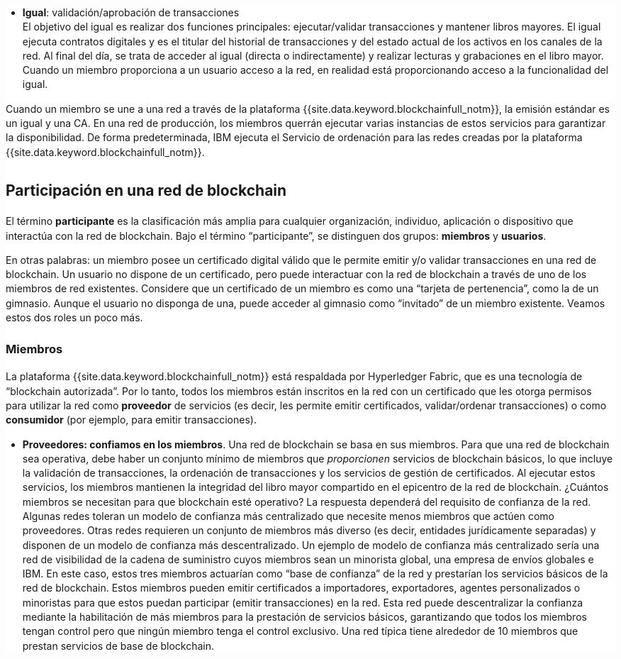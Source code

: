 - **Igual**: validación/aprobación de transacciones  
  El objetivo del igual es realizar dos funciones principales: ejecutar/validar transacciones y mantener libros mayores.  El igual ejecuta contratos digitales y es el titular del historial de transacciones y del estado actual de los activos en los canales de la red.  Al final del día, se trata de acceder al igual (directa o indirectamente) y realizar lecturas y grabaciones en el libro mayor. Cuando un miembro proporciona a un usuario acceso a la red, en realidad está proporcionando acceso a la funcionalidad del igual.

Cuando un miembro se une a una red a través de la plataforma {{site.data.keyword.blockchainfull_notm}}, la emisión estándar es un igual y una CA.  En una red de producción, los miembros querrán ejecutar varias instancias de estos servicios para garantizar la disponibilidad. De forma predeterminada, IBM ejecuta el Servicio de ordenación para las redes creadas por la plataforma {{site.data.keyword.blockchainfull_notm}}.  

## Participación en una red de blockchain

El término **participante** es la clasificación más amplia para cualquier organización, individuo, aplicación o dispositivo que interactúa con la red de blockchain.  Bajo el término “participante”, se distinguen dos grupos: **miembros** y **usuarios**.   

En otras palabras: un miembro posee un certificado digital válido que le permite emitir y/o validar transacciones en una red de blockchain.  Un usuario no dispone de un certificado, pero puede interactuar con la red de blockchain a través de uno de los miembros de red existentes.   Considere que un certificado de un miembro es como una “tarjeta de pertenencia”, como la de un gimnasio.  Aunque el usuario no disponga de una, puede acceder al gimnasio como “invitado” de un miembro existente.  Veamos estos dos roles un poco más.

### Miembros

La plataforma {{site.data.keyword.blockchainfull_notm}} está respaldada por Hyperledger Fabric, que es una tecnología de “blockchain autorizada”.  Por lo tanto, todos los miembros están inscritos en la red con un certificado que les otorga permisos para utilizar la red como **proveedor** de servicios (es decir, les permite emitir certificados, validar/ordenar transacciones) o como **consumidor** (por ejemplo, para emitir transacciones).   

- **Proveedores: confiamos en los miembros**. Una red de blockchain se basa en sus miembros.   Para que una red de blockchain sea operativa, debe haber un conjunto mínimo de miembros que *proporcionen* servicios de blockchain básicos, lo que incluye la validación de transacciones, la ordenación de transacciones y los servicios de gestión de certificados.  Al ejecutar estos servicios, los miembros mantienen la integridad del libro mayor compartido en el epicentro de la red de blockchain.  ¿Cuántos miembros se necesitan para que blockchain esté operativo? La respuesta dependerá del requisito de confianza de la red. Algunas redes toleran un modelo de confianza más centralizado que necesite menos miembros que actúen como proveedores.  Otras redes requieren un conjunto de miembros más diverso (es decir, entidades jurídicamente separadas) y disponen de un modelo de confianza más descentralizado.  Un ejemplo de modelo de confianza más centralizado sería una red de visibilidad de la cadena de suministro cuyos miembros sean un minorista global, una empresa de envíos globales e IBM.  En este caso, estos tres miembros actuarían como “base de confianza” de la red y prestarían los servicios básicos de la red de blockchain.   Estos miembros pueden emitir certificados a importadores, exportadores, agentes personalizados o minoristas para que estos puedan participar (emitir transacciones) en la red. Esta red puede descentralizar la confianza mediante la habilitación de más miembros para la prestación de servicios básicos, garantizando que todos los miembros tengan control pero que ningún miembro tenga el control exclusivo. Una red típica tiene alrededor de 10 miembros que prestan servicios de base de blockchain.

